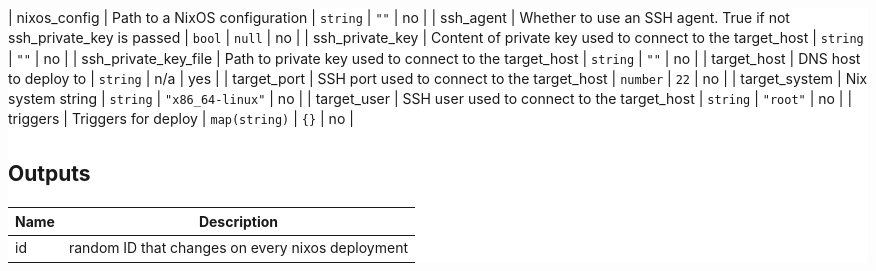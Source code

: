 | nixos\_config | Path to a NixOS configuration | `string` | `""` | no |
| ssh\_agent | Whether to use an SSH agent. True if not ssh\_private\_key is passed | `bool` | `null` | no |
| ssh\_private\_key | Content of private key used to connect to the target\_host | `string` | `""` | no |
| ssh\_private\_key\_file | Path to private key used to connect to the target\_host | `string` | `""` | no |
| target\_host | DNS host to deploy to | `string` | n/a | yes |
| target\_port | SSH port used to connect to the target\_host | `number` | `22` | no |
| target\_system | Nix system string | `string` | `"x86_64-linux"` | no |
| target\_user | SSH user used to connect to the target\_host | `string` | `"root"` | no |
| triggers | Triggers for deploy | `map(string)` | `{}` | no |

## Outputs

| Name | Description |
|------|-------------|
| id | random ID that changes on every nixos deployment |


